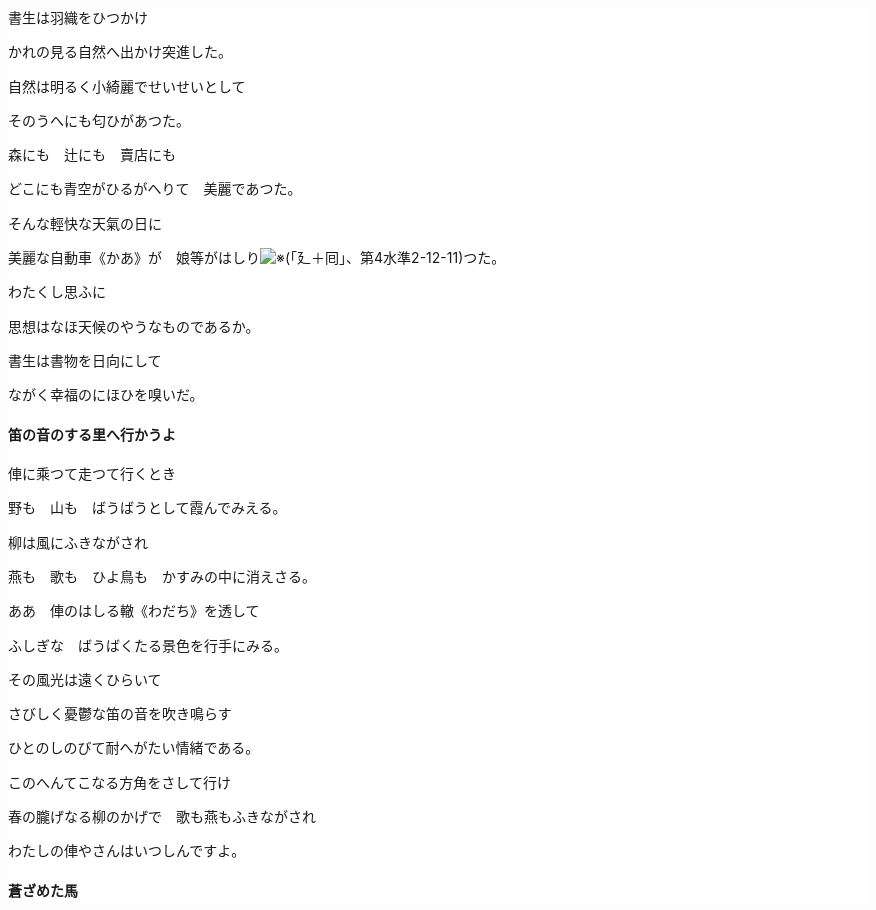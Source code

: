 書生は羽織をひつかけ

かれの見る自然へ出かけ突進した。

自然は明るく小綺麗でせいせいとして

そのうへにも匂ひがあつた。

森にも　辻にも　賣店にも

どこにも青空がひるがへりて　美麗であつた。

そんな輕快な天氣の日に

美麗な自動車《かあ》が　娘等がはしり![※(「廴＋囘」、第4水準2-12-11)](https://www.aozora.gr.jp/cards/000067/files/../../../gaiji/2-12/2-12-11.png)つた。

わたくし思ふに

思想はなほ天候のやうなものであるか。

書生は書物を日向にして

ながく幸福のにほひを嗅いだ。





#### 笛の音のする里へ行かうよ




俥に乘つて走つて行くとき

野も　山も　ばうばうとして霞んでみえる。

柳は風にふきながされ

燕も　歌も　ひよ鳥も　かすみの中に消えさる。

ああ　俥のはしる轍《わだち》を透して

ふしぎな　ばうばくたる景色を行手にみる。

その風光は遠くひらいて

さびしく憂鬱な笛の音を吹き鳴らす

ひとのしのびて耐へがたい情緒である。



このへんてこなる方角をさして行け

春の朧げなる柳のかげで　歌も燕もふきながされ

わたしの俥やさんはいつしんですよ。





#### 蒼ざめた馬



